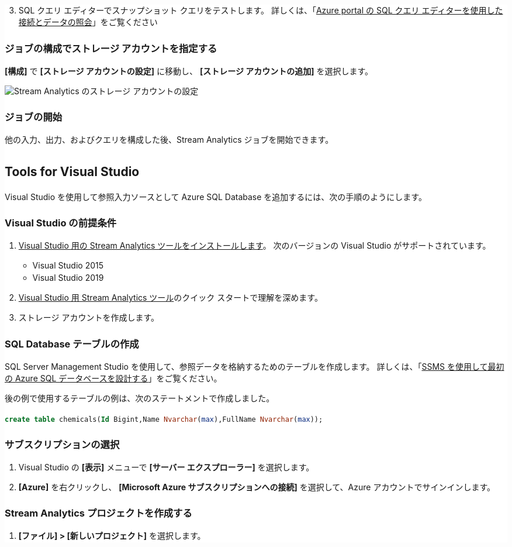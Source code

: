 3. SQL クエリ エディターでスナップショット クエリをテストします。 詳しくは、「[Azure portal の SQL クエリ エディターを使用した接続とデータの照会](../azure-sql/database/connect-query-portal.md)」をご覧ください

### <a name="specify-storage-account-in-job-config"></a>ジョブの構成でストレージ アカウントを指定する

**[構成]** で **[ストレージ アカウントの設定]** に移動し、 **[ストレージ アカウントの追加]** を選択します。

   ![Stream Analytics のストレージ アカウントの設定](./media/sql-reference-data/storage-account-settings.png)

### <a name="start-the-job"></a>ジョブの開始

他の入力、出力、およびクエリを構成した後、Stream Analytics ジョブを開始できます。

## <a name="tools-for-visual-studio"></a>Tools for Visual Studio

Visual Studio を使用して参照入力ソースとして Azure SQL Database を追加するには、次の手順のようにします。

### <a name="visual-studio-prerequisites"></a>Visual Studio の前提条件

1. [Visual Studio 用の Stream Analytics ツールをインストールします](stream-analytics-tools-for-visual-studio-install.md)。 次のバージョンの Visual Studio がサポートされています。

   * Visual Studio 2015
   * Visual Studio 2019

2. [Visual Studio 用 Stream Analytics ツール](stream-analytics-quick-create-vs.md)のクイック スタートで理解を深めます。

3. ストレージ アカウントを作成します。

### <a name="create-a-sql-database-table"></a>SQL Database テーブルの作成

SQL Server Management Studio を使用して、参照データを格納するためのテーブルを作成します。 詳しくは、「[SSMS を使用して最初の Azure SQL データベースを設計する](../azure-sql/database/design-first-database-tutorial.md)」をご覧ください。

後の例で使用するテーブルの例は、次のステートメントで作成しました。

```SQL
create table chemicals(Id Bigint,Name Nvarchar(max),FullName Nvarchar(max));
```

### <a name="choose-your-subscription"></a>サブスクリプションの選択

1. Visual Studio の **[表示]** メニューで **[サーバー エクスプローラー]** を選択します。

2. **[Azure]** を右クリックし、 **[Microsoft Azure サブスクリプションへの接続]** を選択して、Azure アカウントでサインインします。

### <a name="create-a-stream-analytics-project"></a>Stream Analytics プロジェクトを作成する

1. **[ファイル] > [新しいプロジェクト]** を選択します。 
